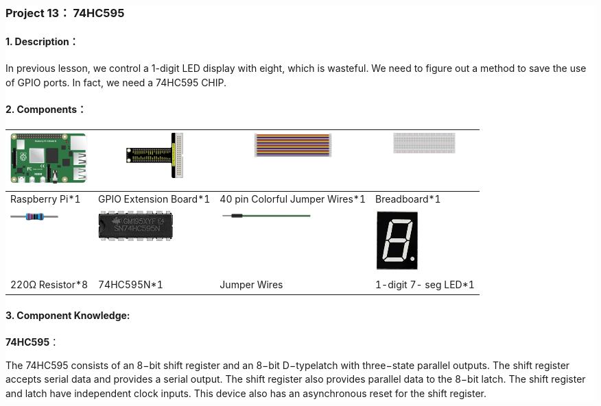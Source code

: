 ### Project 13： 74HC595

#### 1. Description：

In previous lesson, we control a 1-digit LED display with eight, which is wasteful. We need to figure out a method to save the use of GPIO ports. In fact, we need a 74HC595 CHIP.

#### 2. Components：

| ![img](media/wps268.png) | ![img](media/wps358.jpg) | ![img](media/wps359.jpg) | ![img](media/wps422.jpg) |
| ------------------------------------------------------------ | ------------------------------------------------------------ | ------------------------------------------------------------ | ------------------------------------------------------------ | 
| Raspberry Pi*1                                               | GPIO Extension Board*1                                       | 40 pin Colorful Jumper Wires*1                               | Breadboard*1                                                 |
| ![img](media/wps364.jpg)| ![img](media/wps517.png)| ![img](media/wps365.jpg)| ![img](media/wps514.png)                                                              |                                                             
| 220Ω Resistor*8                                              | 74HC595N*1                                                   | Jumper Wires                                                 |                                      1-digit 7- seg LED*1                        |                                                              

#### 3. Component Knowledge:

**74HC595**：

The 74HC595 consists of an 8−bit shift register and an 8−bit D−typelatch with three−state parallel outputs. The shift register accepts serial data and provides a serial output. The shift register also provides parallel data to the 8−bit latch. The shift register and latch have independent clock inputs. This device also has an asynchronous reset for the shift register.
